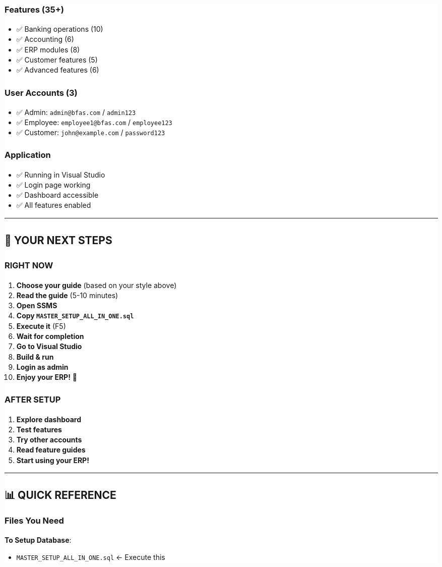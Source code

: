 ### **Features** (35+)
- ✅ Banking operations (10)
- ✅ Accounting (6)
- ✅ ERP modules (8)
- ✅ Customer features (5)
- ✅ Advanced features (6)

### **User Accounts** (3)
- ✅ Admin: `admin@bfas.com` / `admin123`
- ✅ Employee: `employee1@bfas.com` / `employee123`
- ✅ Customer: `john@example.com` / `password123`

### **Application**
- ✅ Running in Visual Studio
- ✅ Login page working
- ✅ Dashboard accessible
- ✅ All features enabled

---

## 🎯 **YOUR NEXT STEPS**

### **RIGHT NOW**

1. **Choose your guide** (based on your style above)
2. **Read the guide** (5-10 minutes)
3. **Open SSMS**
4. **Copy `MASTER_SETUP_ALL_IN_ONE.sql`**
5. **Execute it** (F5)
6. **Wait for completion**
7. **Go to Visual Studio**
8. **Build & run**
9. **Login as admin**
10. **Enjoy your ERP!** 🎉

### **AFTER SETUP**

1. **Explore dashboard**
2. **Test features**
3. **Try other accounts**
4. **Read feature guides**
5. **Start using your ERP!**

---

## 📊 **QUICK REFERENCE**

### **Files You Need**

**To Setup Database**:
- `MASTER_SETUP_ALL_IN_ONE.sql` ← Execute this
